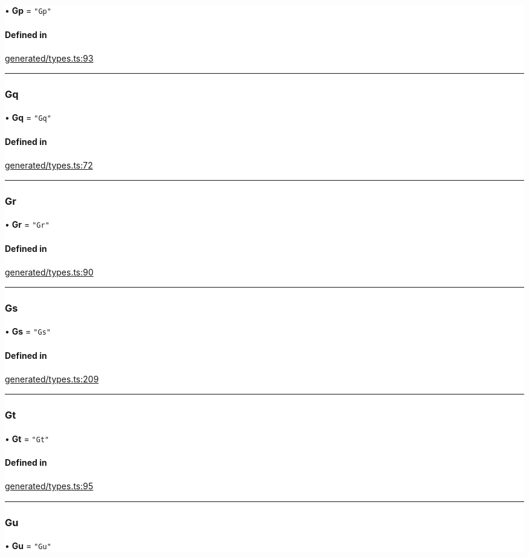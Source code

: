 • **Gp** = ``"Gp"``

#### Defined in

[generated/types.ts:93](https://github.com/PolymeshAssociation/polymesh-sdk/blob/91c2d2d8/src/generated/types.ts#L93)

___

### Gq

• **Gq** = ``"Gq"``

#### Defined in

[generated/types.ts:72](https://github.com/PolymeshAssociation/polymesh-sdk/blob/91c2d2d8/src/generated/types.ts#L72)

___

### Gr

• **Gr** = ``"Gr"``

#### Defined in

[generated/types.ts:90](https://github.com/PolymeshAssociation/polymesh-sdk/blob/91c2d2d8/src/generated/types.ts#L90)

___

### Gs

• **Gs** = ``"Gs"``

#### Defined in

[generated/types.ts:209](https://github.com/PolymeshAssociation/polymesh-sdk/blob/91c2d2d8/src/generated/types.ts#L209)

___

### Gt

• **Gt** = ``"Gt"``

#### Defined in

[generated/types.ts:95](https://github.com/PolymeshAssociation/polymesh-sdk/blob/91c2d2d8/src/generated/types.ts#L95)

___

### Gu

• **Gu** = ``"Gu"``
